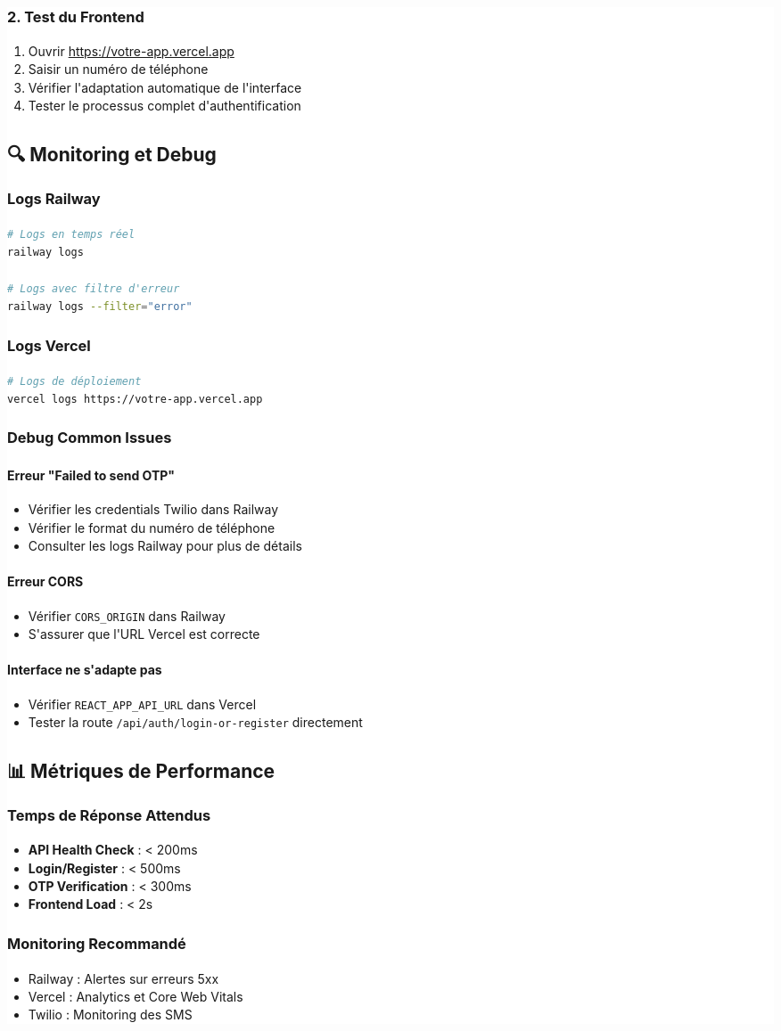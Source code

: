 ### 2. Test du Frontend
1. Ouvrir https://votre-app.vercel.app
2. Saisir un numéro de téléphone
3. Vérifier l'adaptation automatique de l'interface
4. Tester le processus complet d'authentification

## 🔍 Monitoring et Debug

### Logs Railway
```bash
# Logs en temps réel
railway logs

# Logs avec filtre d'erreur
railway logs --filter="error"
```

### Logs Vercel
```bash
# Logs de déploiement
vercel logs https://votre-app.vercel.app
```

### Debug Common Issues

#### Erreur "Failed to send OTP"
- Vérifier les credentials Twilio dans Railway
- Vérifier le format du numéro de téléphone
- Consulter les logs Railway pour plus de détails

#### Erreur CORS
- Vérifier `CORS_ORIGIN` dans Railway
- S'assurer que l'URL Vercel est correcte

#### Interface ne s'adapte pas
- Vérifier `REACT_APP_API_URL` dans Vercel
- Tester la route `/api/auth/login-or-register` directement

## 📊 Métriques de Performance

### Temps de Réponse Attendus
- **API Health Check** : < 200ms
- **Login/Register** : < 500ms
- **OTP Verification** : < 300ms
- **Frontend Load** : < 2s

### Monitoring Recommandé
- Railway : Alertes sur erreurs 5xx
- Vercel : Analytics et Core Web Vitals
- Twilio : Monitoring des SMS
